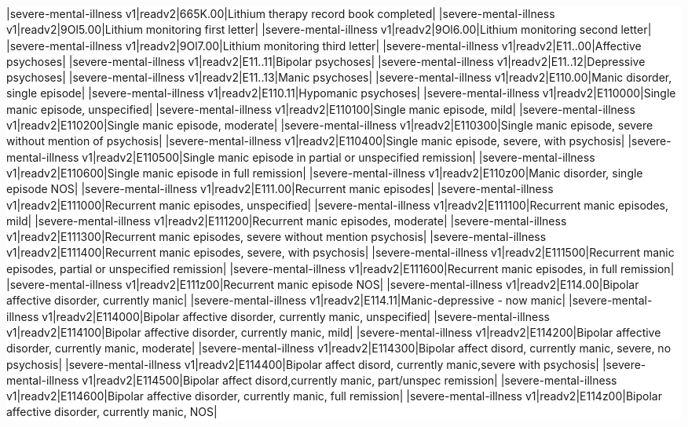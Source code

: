 |severe-mental-illness v1|readv2|665K.00|Lithium therapy record book completed|
|severe-mental-illness v1|readv2|9Ol5.00|Lithium monitoring first letter|
|severe-mental-illness v1|readv2|9Ol6.00|Lithium monitoring second letter|
|severe-mental-illness v1|readv2|9Ol7.00|Lithium monitoring third letter|
|severe-mental-illness v1|readv2|E11..00|Affective psychoses|
|severe-mental-illness v1|readv2|E11..11|Bipolar psychoses|
|severe-mental-illness v1|readv2|E11..12|Depressive psychoses|
|severe-mental-illness v1|readv2|E11..13|Manic psychoses|
|severe-mental-illness v1|readv2|E110.00|Manic disorder, single episode|
|severe-mental-illness v1|readv2|E110.11|Hypomanic psychoses|
|severe-mental-illness v1|readv2|E110000|Single manic episode, unspecified|
|severe-mental-illness v1|readv2|E110100|Single manic episode, mild|
|severe-mental-illness v1|readv2|E110200|Single manic episode, moderate|
|severe-mental-illness v1|readv2|E110300|Single manic episode, severe without mention of psychosis|
|severe-mental-illness v1|readv2|E110400|Single manic episode, severe, with psychosis|
|severe-mental-illness v1|readv2|E110500|Single manic episode in partial or unspecified remission|
|severe-mental-illness v1|readv2|E110600|Single manic episode in full remission|
|severe-mental-illness v1|readv2|E110z00|Manic disorder, single episode NOS|
|severe-mental-illness v1|readv2|E111.00|Recurrent manic episodes|
|severe-mental-illness v1|readv2|E111000|Recurrent manic episodes, unspecified|
|severe-mental-illness v1|readv2|E111100|Recurrent manic episodes, mild|
|severe-mental-illness v1|readv2|E111200|Recurrent manic episodes, moderate|
|severe-mental-illness v1|readv2|E111300|Recurrent manic episodes, severe without mention psychosis|
|severe-mental-illness v1|readv2|E111400|Recurrent manic episodes, severe, with psychosis|
|severe-mental-illness v1|readv2|E111500|Recurrent manic episodes, partial or unspecified remission|
|severe-mental-illness v1|readv2|E111600|Recurrent manic episodes, in full remission|
|severe-mental-illness v1|readv2|E111z00|Recurrent manic episode NOS|
|severe-mental-illness v1|readv2|E114.00|Bipolar affective disorder, currently manic|
|severe-mental-illness v1|readv2|E114.11|Manic-depressive - now manic|
|severe-mental-illness v1|readv2|E114000|Bipolar affective disorder, currently manic, unspecified|
|severe-mental-illness v1|readv2|E114100|Bipolar affective disorder, currently manic, mild|
|severe-mental-illness v1|readv2|E114200|Bipolar affective disorder, currently manic, moderate|
|severe-mental-illness v1|readv2|E114300|Bipolar affect disord, currently manic, severe, no psychosis|
|severe-mental-illness v1|readv2|E114400|Bipolar affect disord, currently manic,severe with psychosis|
|severe-mental-illness v1|readv2|E114500|Bipolar affect disord,currently manic, part/unspec remission|
|severe-mental-illness v1|readv2|E114600|Bipolar affective disorder, currently manic, full remission|
|severe-mental-illness v1|readv2|E114z00|Bipolar affective disorder, currently manic, NOS|
